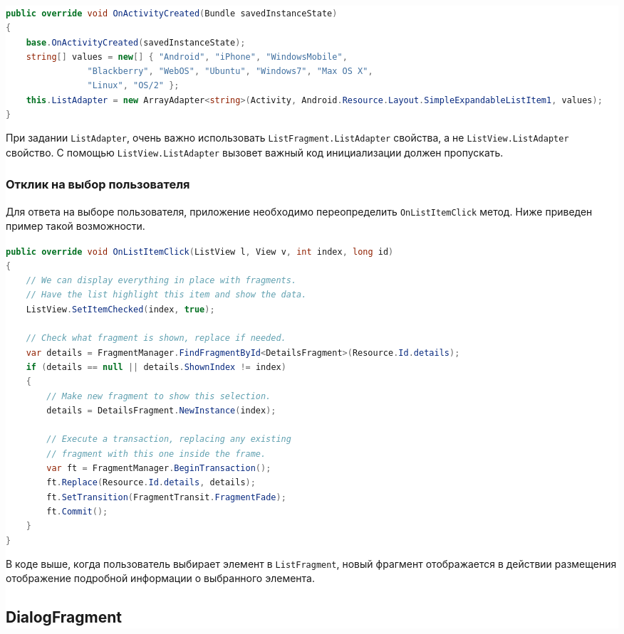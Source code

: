 ```csharp
public override void OnActivityCreated(Bundle savedInstanceState)
{
    base.OnActivityCreated(savedInstanceState);
    string[] values = new[] { "Android", "iPhone", "WindowsMobile",
                "Blackberry", "WebOS", "Ubuntu", "Windows7", "Max OS X",
                "Linux", "OS/2" };
    this.ListAdapter = new ArrayAdapter<string>(Activity, Android.Resource.Layout.SimpleExpandableListItem1, values);
}
```

При задании `ListAdapter`, очень важно использовать `ListFragment.ListAdapter` свойства, а не `ListView.ListAdapter` свойство. С помощью `ListView.ListAdapter` вызовет важный код инициализации должен пропускать.

<a name="Responding_to_User_Selection" />


### <a name="responding-to-user-selection"></a>Отклик на выбор пользователя

Для ответа на выборе пользователя, приложение необходимо переопределить `OnListItemClick` метод. Ниже приведен пример такой возможности.

```csharp
public override void OnListItemClick(ListView l, View v, int index, long id)
{
    // We can display everything in place with fragments.
    // Have the list highlight this item and show the data.
    ListView.SetItemChecked(index, true);

    // Check what fragment is shown, replace if needed.
    var details = FragmentManager.FindFragmentById<DetailsFragment>(Resource.Id.details);
    if (details == null || details.ShownIndex != index)
    {
        // Make new fragment to show this selection.
        details = DetailsFragment.NewInstance(index);

        // Execute a transaction, replacing any existing
        // fragment with this one inside the frame.
        var ft = FragmentManager.BeginTransaction();
        ft.Replace(Resource.Id.details, details);
        ft.SetTransition(FragmentTransit.FragmentFade);
        ft.Commit();
    }
}
```

В коде выше, когда пользователь выбирает элемент в `ListFragment`, новый фрагмент отображается в действии размещения отображение подробной информации о выбранного элемента.

<a name="DialogFragment" />


## <a name="dialogfragment"></a>DialogFragment
